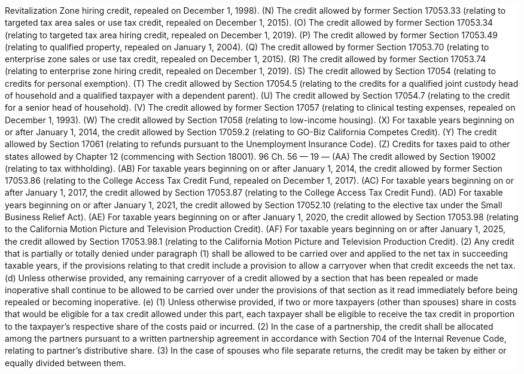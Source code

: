 Revitalization Zone hiring credit, repealed on December 1, 1998).
(N) The credit allowed by former Section 17053.33 (relating to targeted
tax area sales or use tax credit, repealed on December 1, 2015).
(O) The credit allowed by former Section 17053.34 (relating to targeted
tax area hiring credit, repealed on December 1, 2019).
(P) The credit allowed by former Section 17053.49 (relating to qualified
property, repealed on January 1, 2004).
(Q) The credit allowed by former Section 17053.70 (relating to enterprise
zone sales or use tax credit, repealed on December 1, 2015).
(R) The credit allowed by former Section 17053.74 (relating to enterprise
zone hiring credit, repealed on December 1, 2019).
(S) The credit allowed by Section 17054 (relating to credits for personal
exemption).
(T) The credit allowed by Section 17054.5 (relating to the credits for a
qualified joint custody head of household and a qualified taxpayer with a
dependent parent).
(U) The credit allowed by Section 17054.7 (relating to the credit for a
senior head of household).
(V) The credit allowed by former Section 17057 (relating to clinical
testing expenses, repealed on December 1, 1993).
(W) The credit allowed by Section 17058 (relating to low-income
housing).
(X) For taxable years beginning on or after January 1, 2014, the credit
allowed by Section 17059.2 (relating to GO-Biz California Competes Credit).
(Y) The credit allowed by Section 17061 (relating to refunds pursuant
to the Unemployment Insurance Code).
(Z) Credits for taxes paid to other states allowed by Chapter 12
(commencing with Section 18001).
96
Ch. 56 — 19 —
(AA) The credit allowed by Section 19002 (relating to tax withholding).
(AB) For taxable years beginning on or after January 1, 2014, the credit
allowed by former Section 17053.86 (relating to the College Access Tax
Credit Fund, repealed on December 1, 2017).
(AC) For taxable years beginning on or after January 1, 2017, the credit
allowed by Section 17053.87 (relating to the College Access Tax Credit
Fund).
(AD) For taxable years beginning on or after January 1, 2021, the credit
allowed by Section 17052.10 (relating to the elective tax under the Small
Business Relief Act).
(AE) For taxable years beginning on or after January 1, 2020, the credit
allowed by Section 17053.98 (relating to the California Motion Picture and
Television Production Credit).
(AF) For taxable years beginning on or after January 1, 2025, the credit
allowed by Section 17053.98.1 (relating to the California Motion Picture
and Television Production Credit).
(2) Any credit that is partially or totally denied under paragraph (1) shall
be allowed to be carried over and applied to the net tax in succeeding taxable
years, if the provisions relating to that credit include a provision to allow a
carryover when that credit exceeds the net tax.
(d) Unless otherwise provided, any remaining carryover of a credit
allowed by a section that has been repealed or made inoperative shall
continue to be allowed to be carried over under the provisions of that section
as it read immediately before being repealed or becoming inoperative.
(e) (1) Unless otherwise provided, if two or more taxpayers (other than
spouses) share in costs that would be eligible for a tax credit allowed under
this part, each taxpayer shall be eligible to receive the tax credit in proportion
to the taxpayer’s respective share of the costs paid or incurred.
(2) In the case of a partnership, the credit shall be allocated among the
partners pursuant to a written partnership agreement in accordance with
Section 704 of the Internal Revenue Code, relating to partner’s distributive
share.
(3) In the case of spouses who file separate returns, the credit may be
taken by either or equally divided between them.